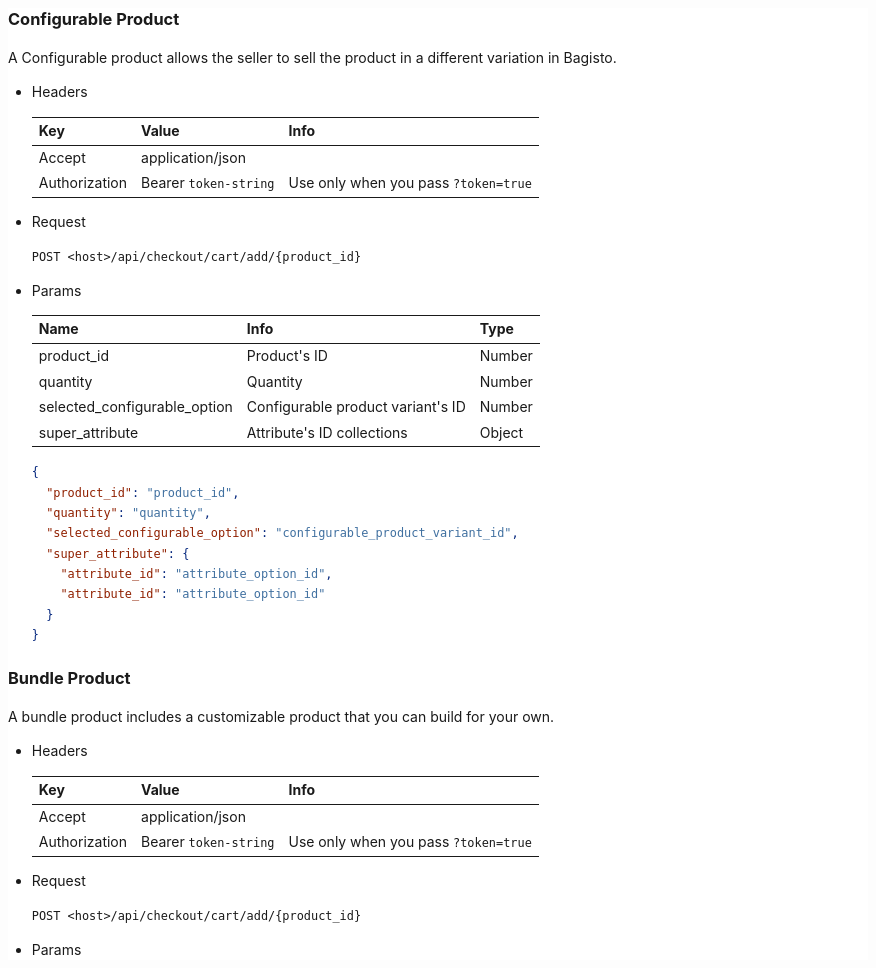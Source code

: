 ### Configurable Product

A Configurable product allows the seller to sell the product in a different variation in Bagisto.

- Headers

  | Key           | Value                 | Info                                 |
  | ------------- | --------------------- | ------------------------------------ |
  | Accept        | application/json      |                                      |
  | Authorization | Bearer `token-string` | Use only when you pass `?token=true` |

- Request

  `POST <host>/api/checkout/cart/add/{product_id}`

- Params

  | Name                         | Info                              | Type   |
  | ---------------------------- | --------------------------------- | ------ |
  | product_id                   | Product's ID                      | Number |
  | quantity                     | Quantity                          | Number |
  | selected_configurable_option | Configurable product variant's ID | Number |
  | super_attribute              | Attribute's ID collections        | Object |

  ```json
  {
    "product_id": "product_id",
    "quantity": "quantity",
    "selected_configurable_option": "configurable_product_variant_id",
    "super_attribute": {
      "attribute_id": "attribute_option_id",
      "attribute_id": "attribute_option_id"
    }
  }
  ```

### Bundle Product

A bundle product includes a customizable product that you can build for your own.

- Headers

  | Key           | Value                 | Info                                 |
  | ------------- | --------------------- | ------------------------------------ |
  | Accept        | application/json      |                                      |
  | Authorization | Bearer `token-string` | Use only when you pass `?token=true` |

- Request

  `POST <host>/api/checkout/cart/add/{product_id}`

- Params
